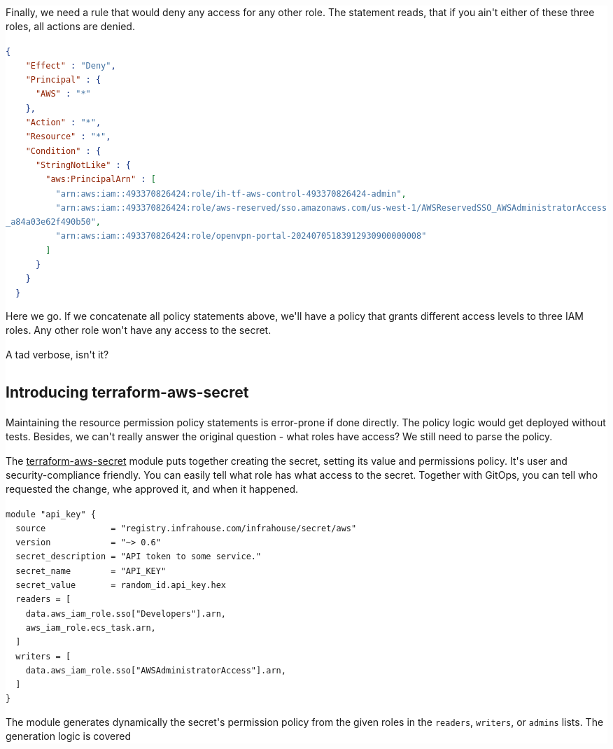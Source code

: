Finally, we need a rule that would deny any access for any other role. The statement reads, 
that if you ain't either of these three roles, all actions are denied.

```json
{
    "Effect" : "Deny",
    "Principal" : {
      "AWS" : "*"
    },
    "Action" : "*",
    "Resource" : "*",
    "Condition" : {
      "StringNotLike" : {
        "aws:PrincipalArn" : [ 
          "arn:aws:iam::493370826424:role/ih-tf-aws-control-493370826424-admin", 
          "arn:aws:iam::493370826424:role/aws-reserved/sso.amazonaws.com/us-west-1/AWSReservedSSO_AWSAdministratorAccess_a84a03e62f490b50", 
          "arn:aws:iam::493370826424:role/openvpn-portal-20240705183912930900000008" 
        ]
      }
    }
  }
```

Here we go. If we concatenate all policy statements above, we'll have a policy that grants different access levels to 
three IAM roles. Any other role won't have any access to the secret.

A tad verbose, isn't it?

## Introducing terraform-aws-secret

Maintaining the resource permission policy statements is error-prone if done directly. The policy logic would get deployed
without tests. Besides, we can't really answer the original question - what roles have access? We still need to 
parse the policy.

The [terraform-aws-secret](https://registry.terraform.io/modules/infrahouse/secret/aws/latest) module puts together
creating the secret, setting its value and permissions policy. It's user and security-compliance friendly.
You can easily tell what role has what access to the secret. Together with GitOps, you can tell who requested the change,
whe approved it, and when it happened.

```hcl
module "api_key" {
  source             = "registry.infrahouse.com/infrahouse/secret/aws"
  version            = "~> 0.6"
  secret_description = "API token to some service."
  secret_name        = "API_KEY"
  secret_value       = random_id.api_key.hex
  readers = [
    data.aws_iam_role.sso["Developers"].arn,
    aws_iam_role.ecs_task.arn,
  ]
  writers = [
    data.aws_iam_role.sso["AWSAdministratorAccess"].arn,
  ]
}
```
The module generates dynamically the secret's permission policy from the given roles in the `readers`, `writers`, or
`admins` lists. The generation logic is covered 
